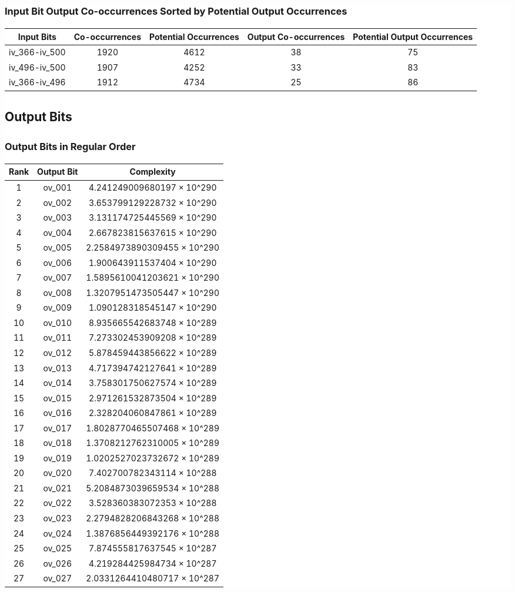 ### Input Bit Output Co-occurrences Sorted by Potential Output Occurrences

| Input Bits | Co-occurrences | Potential Occurrences | Output Co-occurrences | Potential Output Occurrences |
|:----------:|:--------------:|:---------------------:|:---------------------:|:----------------------------:|
| iv_366-iv_500 | 1920 | 4612 | 38 | 75 |
| iv_496-iv_500 | 1907 | 4252 | 33 | 83 |
| iv_366-iv_496 | 1912 | 4734 | 25 | 86 |

## Output Bits

### Output Bits in Regular Order

| Rank | Output Bit | Complexity |
|:----:|:----------:|:----------:|
| 1 | ov_001 | 4.241249009680197 × 10^290 |
| 2 | ov_002 | 3.653799129228732 × 10^290 |
| 3 | ov_003 | 3.131174725445569 × 10^290 |
| 4 | ov_004 | 2.667823815637615 × 10^290 |
| 5 | ov_005 | 2.2584973890309455 × 10^290 |
| 6 | ov_006 | 1.900643911537404 × 10^290 |
| 7 | ov_007 | 1.5895610041203621 × 10^290 |
| 8 | ov_008 | 1.3207951473505447 × 10^290 |
| 9 | ov_009 | 1.090128318545147 × 10^290 |
| 10 | ov_010 | 8.935665542683748 × 10^289 |
| 11 | ov_011 | 7.273302453909208 × 10^289 |
| 12 | ov_012 | 5.878459443856622 × 10^289 |
| 13 | ov_013 | 4.717394742127641 × 10^289 |
| 14 | ov_014 | 3.758301750627574 × 10^289 |
| 15 | ov_015 | 2.971261532873504 × 10^289 |
| 16 | ov_016 | 2.328204060847861 × 10^289 |
| 17 | ov_017 | 1.8028770465507468 × 10^289 |
| 18 | ov_018 | 1.3708212762310005 × 10^289 |
| 19 | ov_019 | 1.0202527023732672 × 10^289 |
| 20 | ov_020 | 7.402700782343114 × 10^288 |
| 21 | ov_021 | 5.2084873039659534 × 10^288 |
| 22 | ov_022 | 3.528360383072353 × 10^288 |
| 23 | ov_023 | 2.2794828206843268 × 10^288 |
| 24 | ov_024 | 1.3876856449392176 × 10^288 |
| 25 | ov_025 | 7.874555817637545 × 10^287 |
| 26 | ov_026 | 4.219284425984734 × 10^287 |
| 27 | ov_027 | 2.0331264410480717 × 10^287 |